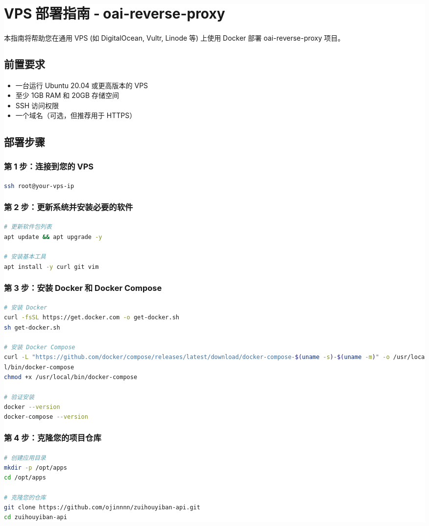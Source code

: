 # VPS 部署指南 - oai-reverse-proxy

本指南将帮助您在通用 VPS (如 DigitalOcean, Vultr, Linode 等) 上使用 Docker 部署 oai-reverse-proxy 项目。

## 前置要求

- 一台运行 Ubuntu 20.04 或更高版本的 VPS
- 至少 1GB RAM 和 20GB 存储空间
- SSH 访问权限
- 一个域名（可选，但推荐用于 HTTPS）

## 部署步骤

### 第 1 步：连接到您的 VPS

```bash
ssh root@your-vps-ip
```

### 第 2 步：更新系统并安装必要的软件

```bash
# 更新软件包列表
apt update && apt upgrade -y

# 安装基本工具
apt install -y curl git vim
```

### 第 3 步：安装 Docker 和 Docker Compose

```bash
# 安装 Docker
curl -fsSL https://get.docker.com -o get-docker.sh
sh get-docker.sh

# 安装 Docker Compose
curl -L "https://github.com/docker/compose/releases/latest/download/docker-compose-$(uname -s)-$(uname -m)" -o /usr/local/bin/docker-compose
chmod +x /usr/local/bin/docker-compose

# 验证安装
docker --version
docker-compose --version
```

### 第 4 步：克隆您的项目仓库

```bash
# 创建应用目录
mkdir -p /opt/apps
cd /opt/apps

# 克隆您的仓库
git clone https://github.com/ojinnnn/zuihouyiban-api.git
cd zuihouyiban-api
```

